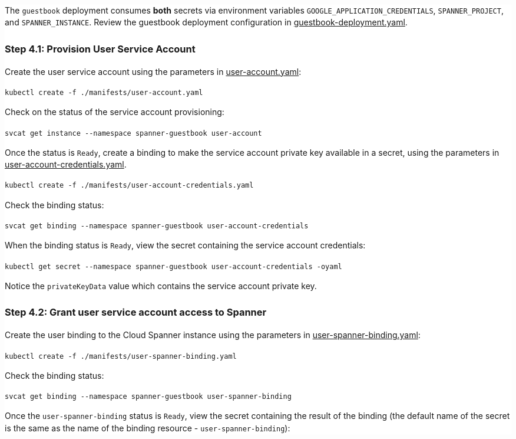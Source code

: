 The `guestbook` deployment consumes **both** secrets via environment variables
`GOOGLE_APPLICATION_CREDENTIALS`, `SPANNER_PROJECT`, and `SPANNER_INSTANCE`.
Review the guestbook deployment configuration in
[guestbook-deployment.yaml](manifests/guestbook-deployment.yaml).

### Step 4.1: Provision User Service Account

Create the user service account using the parameters in
[user-account.yaml](manifests/user-account.yaml):

```shell
kubectl create -f ./manifests/user-account.yaml
```

Check on the status of the service account provisioning:

```shell
svcat get instance --namespace spanner-guestbook user-account
```

Once the status is `Ready`, create a binding to make the service account
private key available in a secret, using the parameters in
[user-account-credentials.yaml](manifests/user-account-credentials.yaml).

```shell
kubectl create -f ./manifests/user-account-credentials.yaml
```

Check the binding status:

```shell
svcat get binding --namespace spanner-guestbook user-account-credentials
```

When the binding status is `Ready`, view the secret containing the service
account credentials:

```shell
kubectl get secret --namespace spanner-guestbook user-account-credentials -oyaml
```

Notice the `privateKeyData` value which contains the service account private
key.

### Step 4.2: Grant user service account access to Spanner

Create the user binding to the Cloud Spanner instance using the parameters in
[user-spanner-binding.yaml](manifests/user-spanner-binding.yaml):

```shell
kubectl create -f ./manifests/user-spanner-binding.yaml
```

Check the binding status:

```shell
svcat get binding --namespace spanner-guestbook user-spanner-binding
```

Once the `user-spanner-binding` status is `Ready`, view the secret containing
the result of the binding (the default name of the secret is the same as the
name of the binding resource - `user-spanner-binding`):
